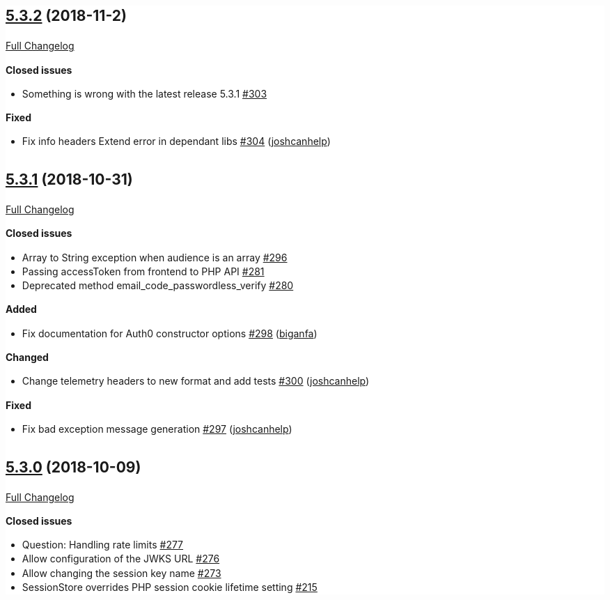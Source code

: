 ## [5.3.2](https://github.com/auth0/auth0-PHP/tree/5.3.2) (2018-11-2)

[Full Changelog](https://github.com/auth0/auth0-PHP/compare/5.3.1...5.3.2)

**Closed issues**

- Something is wrong with the latest release 5.3.1 [\#303](https://github.com/auth0/auth0-PHP/issues/303)

**Fixed**

- Fix info headers Extend error in dependant libs [\#304](https://github.com/auth0/auth0-PHP/pull/304) ([joshcanhelp](https://github.com/joshcanhelp))

## [5.3.1](https://github.com/auth0/auth0-PHP/tree/5.3.1) (2018-10-31)

[Full Changelog](https://github.com/auth0/auth0-PHP/compare/5.3.0...5.3.1)

**Closed issues**

- Array to String exception when audience is an array [\#296](https://github.com/auth0/auth0-PHP/issues/296)
- Passing accessToken from frontend to PHP API [\#281](https://github.com/auth0/auth0-PHP/issues/281)
- Deprecated method email_code_passwordless_verify [\#280](https://github.com/auth0/auth0-PHP/issues/280)

**Added**

- Fix documentation for Auth0 constructor options [\#298](https://github.com/auth0/auth0-PHP/pull/298) ([biganfa](https://github.com/biganfa))

**Changed**

- Change telemetry headers to new format and add tests [\#300](https://github.com/auth0/auth0-PHP/pull/300) ([joshcanhelp](https://github.com/joshcanhelp))

**Fixed**

- Fix bad exception message generation [\#297](https://github.com/auth0/auth0-PHP/pull/297) ([joshcanhelp](https://github.com/joshcanhelp))

## [5.3.0](https://github.com/auth0/auth0-PHP/tree/5.3.0) (2018-10-09)

[Full Changelog](https://github.com/auth0/auth0-PHP/compare/5.2.0...5.3.0)

**Closed issues**

- Question: Handling rate limits [\#277](https://github.com/auth0/auth0-PHP/issues/277)
- Allow configuration of the JWKS URL [\#276](https://github.com/auth0/auth0-PHP/issues/276)
- Allow changing the session key name [\#273](https://github.com/auth0/auth0-PHP/issues/273)
- SessionStore overrides PHP session cookie lifetime setting [\#215](https://github.com/auth0/auth0-PHP/issues/215)
